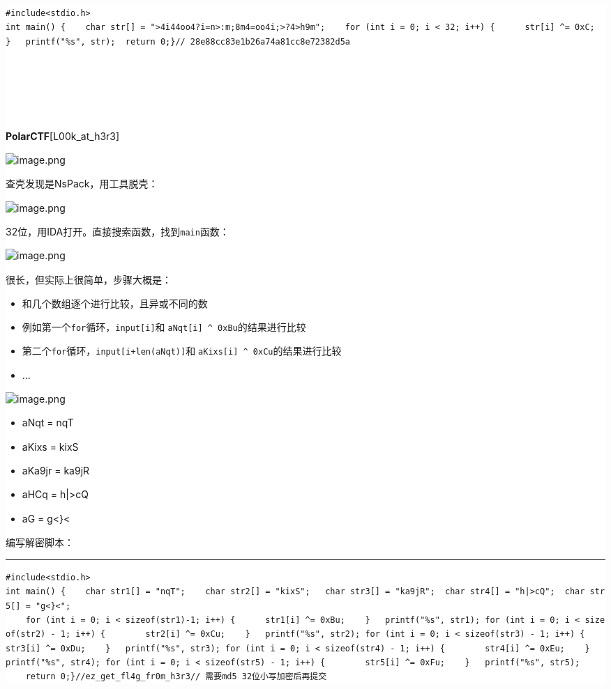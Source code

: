     
    
    #include<stdio.h>  
    int main() {	char str[] = ">4i44oo4?i=n>:m;8m4=oo4i;>?4>h9m";	for (int i = 0; i < 32; i++) {		str[i] ^= 0xC;	}	printf("%s", str);	return 0;}// 28e88cc83e1b26a74a81cc8e72382d5a

‍

‍

‍

**PolarCTF**[L00k_at_h3r3]  
  

![image.png](/images/PolarCTF\[RE\]\[easy\]全解\(上\)/1752587199945.png)

  
查壳发现是NsPack，用工具脱壳：  

![image.png](/images/PolarCTF\[RE\]\[easy\]全解\(上\)/1752587200147.png)

32位，用IDA打开。直接搜索函数，找到`main`函数：

![image.png](/images/PolarCTF\[RE\]\[easy\]全解\(上\)/1752587200236.png)

很长，但实际上很简单，步骤大概是：

  * 和几个数组逐个进行比较，且异或不同的数

  * 例如第一个`for`循环，`input[i]`和 `aNqt[i] ^ 0xBu`的结果进行比较

  * 第二个`for`循环，`input[i+len(aNqt)]`和 `aKixs[i] ^ 0xCu`的结果进行比较

  * ...

  

![image.png](/images/PolarCTF\[RE\]\[easy\]全解\(上\)/1752587200297.png)

  * aNqt = nqT

  * aKixs = kixS

  * aKa9jr = ka9jR

  * aHCq = h|>cQ

  * aG = g<}<

编写解密脚本：

  *   *   *   *   * 

    
    
    #include<stdio.h>  
    int main() {	char str1[] = "nqT";	char str2[] = "kixS";	char str3[] = "ka9jR";	char str4[] = "h|>cQ";	char str5[] = "g<}<";  
    	for (int i = 0; i < sizeof(str1)-1; i++) {		str1[i] ^= 0xBu;	}	printf("%s", str1);	for (int i = 0; i < sizeof(str2) - 1; i++) {		str2[i] ^= 0xCu;	}	printf("%s", str2);	for (int i = 0; i < sizeof(str3) - 1; i++) {		str3[i] ^= 0xDu;	}	printf("%s", str3);	for (int i = 0; i < sizeof(str4) - 1; i++) {		str4[i] ^= 0xEu;	}	printf("%s", str4);	for (int i = 0; i < sizeof(str5) - 1; i++) {		str5[i] ^= 0xFu;	}	printf("%s", str5);  
    	return 0;}//ez_get_fl4g_fr0m_h3r3// 需要md5 32位小写加密后再提交
